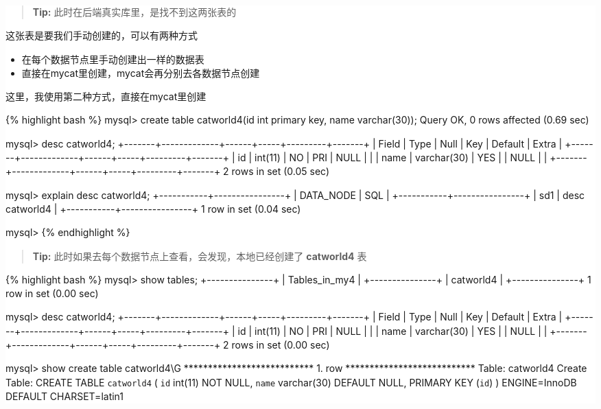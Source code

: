 > **Tip:** 此时在后端真实库里，是找不到这两张表的

这张表是要我们手动创建的，可以有两种方式

* 在每个数据节点里手动创建出一样的数据表
* 直接在mycat里创建，mycat会再分别去各数据节点创建


这里，我使用第二种方式，直接在mycat里创建

{% highlight bash %}
mysql> create table catworld4(id int primary key, name varchar(30));
Query OK, 0 rows affected (0.69 sec)

mysql> desc catworld4;
+-------+-------------+------+-----+---------+-------+
| Field | Type        | Null | Key | Default | Extra |
+-------+-------------+------+-----+---------+-------+
| id    | int(11)     | NO   | PRI | NULL    |       |
| name  | varchar(30) | YES  |     | NULL    |       |
+-------+-------------+------+-----+---------+-------+
2 rows in set (0.05 sec)

mysql> explain desc catworld4;
+-----------+----------------+
| DATA_NODE | SQL            |
+-----------+----------------+
| sd1       | desc catworld4 |
+-----------+----------------+
1 row in set (0.04 sec)

mysql> 
{% endhighlight %}

> **Tip:** 此时如果去每个数据节点上查看，会发现，本地已经创建了 **catworld4** 表

{% highlight bash %}
mysql> show tables;
+---------------+
| Tables_in_my4 |
+---------------+
| catworld4     |
+---------------+
1 row in set (0.00 sec)

mysql> desc catworld4;
+-------+-------------+------+-----+---------+-------+
| Field | Type        | Null | Key | Default | Extra |
+-------+-------------+------+-----+---------+-------+
| id    | int(11)     | NO   | PRI | NULL    |       |
| name  | varchar(30) | YES  |     | NULL    |       |
+-------+-------------+------+-----+---------+-------+
2 rows in set (0.00 sec)

mysql> show create table catworld4\G
*************************** 1. row ***************************
       Table: catworld4
Create Table: CREATE TABLE `catworld4` (
  `id` int(11) NOT NULL,
  `name` varchar(30) DEFAULT NULL,
  PRIMARY KEY (`id`)
) ENGINE=InnoDB DEFAULT CHARSET=latin1